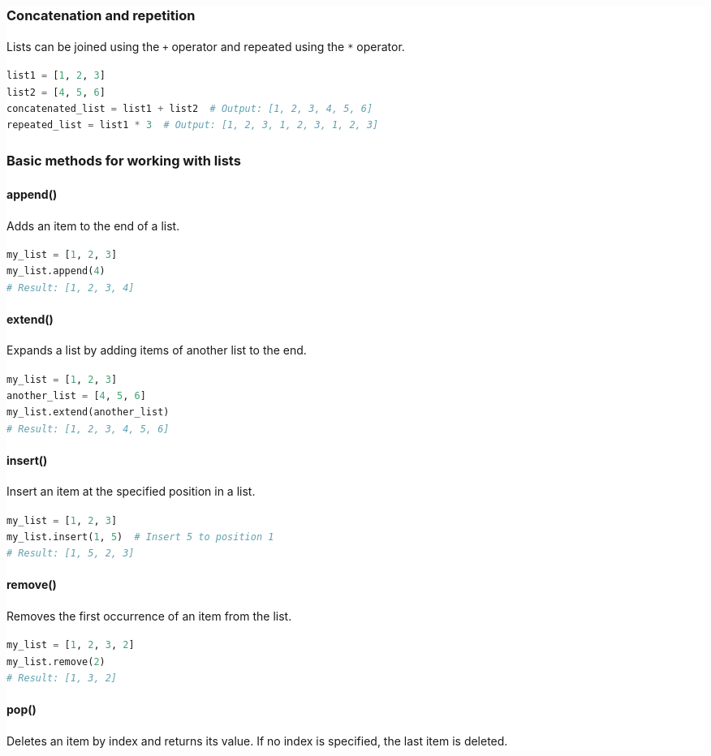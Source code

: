 ### Concatenation and repetition

Lists can be joined using the `+` operator and repeated using the `*` operator.

```python
list1 = [1, 2, 3]
list2 = [4, 5, 6]
concatenated_list = list1 + list2  # Output: [1, 2, 3, 4, 5, 6]
repeated_list = list1 * 3  # Output: [1, 2, 3, 1, 2, 3, 1, 2, 3]
```

### Basic methods for working with lists

#### append()

Adds an item to the end of a list.

```python
my_list = [1, 2, 3]
my_list.append(4)
# Result: [1, 2, 3, 4]
```

#### extend()

Expands a list by adding items of another list to the end.

```python
my_list = [1, 2, 3]
another_list = [4, 5, 6]
my_list.extend(another_list)
# Result: [1, 2, 3, 4, 5, 6]
```

#### insert()

Insert an item at the specified position in a list.

```python
my_list = [1, 2, 3]
my_list.insert(1, 5)  # Insert 5 to position 1
# Result: [1, 5, 2, 3]
```

#### remove()

Removes the first occurrence of an item from the list.

```python
my_list = [1, 2, 3, 2]
my_list.remove(2)
# Result: [1, 3, 2]
```

#### pop()

Deletes an item by index and returns its value. If no index is specified, the last item is deleted.
